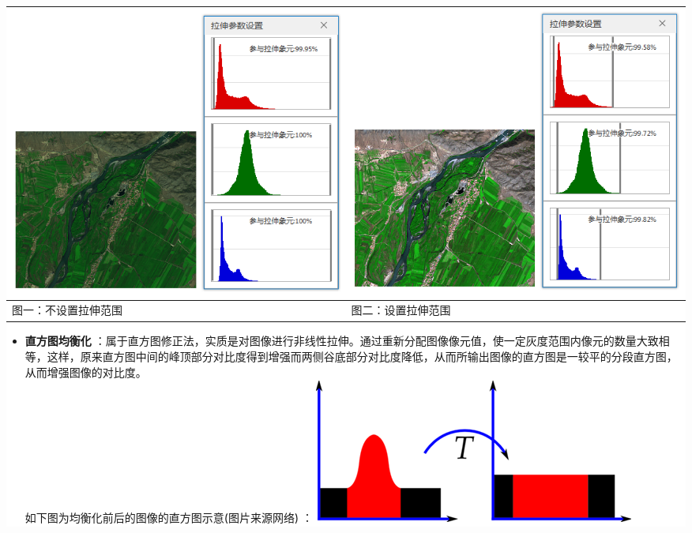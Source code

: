 ![](img/MinMax.png) | ![](img/PercentClip.png)  
---|---  
图一：不设置拉伸范围 | 图二：设置拉伸范围  
* **直方图均衡化** ：属于直方图修正法，实质是对图像进行非线性拉伸。通过重新分配图像像元值，使一定灰度范围内像元的数量大致相等，这样，原来直方图中间的峰顶部分对比度得到增强而两侧谷底部分对比度降低，从而所输出图像的直方图是一较平的分段直方图，从而增强图像的对比度。  
如下图为均衡化前后的图像的直方图示意(图片来源网络)  ：
![](img/Histogrammeinebnung.png)  